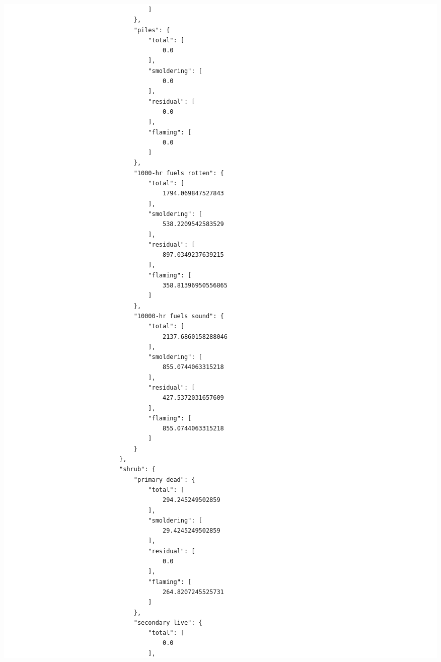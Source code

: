                                             ]
                                        },
                                        "piles": {
                                            "total": [
                                                0.0
                                            ],
                                            "smoldering": [
                                                0.0
                                            ],
                                            "residual": [
                                                0.0
                                            ],
                                            "flaming": [
                                                0.0
                                            ]
                                        },
                                        "1000-hr fuels rotten": {
                                            "total": [
                                                1794.069847527843
                                            ],
                                            "smoldering": [
                                                538.2209542583529
                                            ],
                                            "residual": [
                                                897.0349237639215
                                            ],
                                            "flaming": [
                                                358.81396950556865
                                            ]
                                        },
                                        "10000-hr fuels sound": {
                                            "total": [
                                                2137.6860158288046
                                            ],
                                            "smoldering": [
                                                855.0744063315218
                                            ],
                                            "residual": [
                                                427.5372031657609
                                            ],
                                            "flaming": [
                                                855.0744063315218
                                            ]
                                        }
                                    },
                                    "shrub": {
                                        "primary dead": {
                                            "total": [
                                                294.245249502859
                                            ],
                                            "smoldering": [
                                                29.4245249502859
                                            ],
                                            "residual": [
                                                0.0
                                            ],
                                            "flaming": [
                                                264.8207245525731
                                            ]
                                        },
                                        "secondary live": {
                                            "total": [
                                                0.0
                                            ],